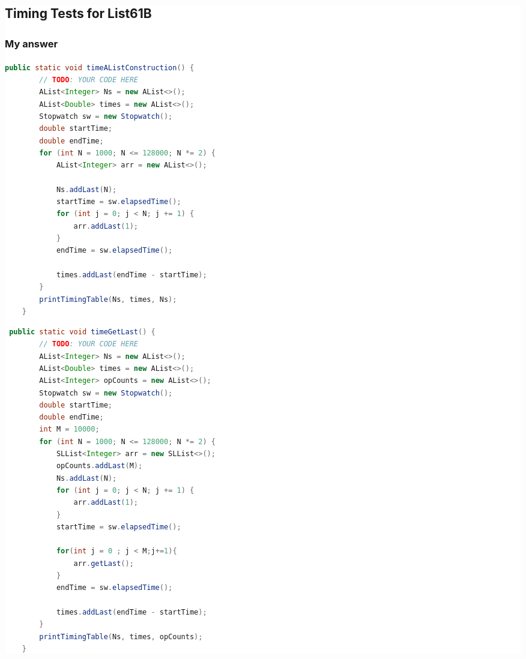 ## Timing Tests for List61B

### My answer

```java TimeAList
public static void timeAListConstruction() {
        // TODO: YOUR CODE HERE
        AList<Integer> Ns = new AList<>();
        AList<Double> times = new AList<>();
        Stopwatch sw = new Stopwatch();
        double startTime;
        double endTime;
        for (int N = 1000; N <= 128000; N *= 2) {
            AList<Integer> arr = new AList<>();

            Ns.addLast(N);
            startTime = sw.elapsedTime();
            for (int j = 0; j < N; j += 1) {
                arr.addLast(1);
            }
            endTime = sw.elapsedTime();

            times.addLast(endTime - startTime);
        }
        printTimingTable(Ns, times, Ns);
    }
```

```java TimeSLList
 public static void timeGetLast() {
        // TODO: YOUR CODE HERE
        AList<Integer> Ns = new AList<>();
        AList<Double> times = new AList<>();
        AList<Integer> opCounts = new AList<>();
        Stopwatch sw = new Stopwatch();
        double startTime;
        double endTime;
        int M = 10000;
        for (int N = 1000; N <= 128000; N *= 2) {
            SLList<Integer> arr = new SLList<>();
            opCounts.addLast(M);
            Ns.addLast(N);
            for (int j = 0; j < N; j += 1) {
                arr.addLast(1);
            }
            startTime = sw.elapsedTime();

            for(int j = 0 ; j < M;j+=1){
                arr.getLast();
            }
            endTime = sw.elapsedTime();

            times.addLast(endTime - startTime);
        }
        printTimingTable(Ns, times, opCounts);
    }
```
